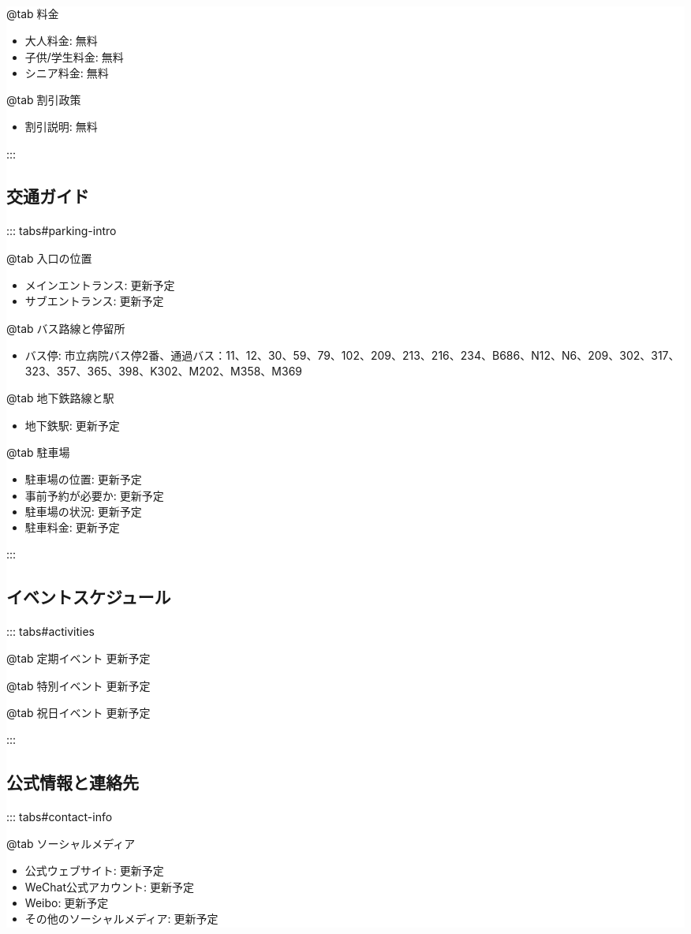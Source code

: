 @tab 料金
- 大人料金: 無料
- 子供/学生料金: 無料
- シニア料金: 無料

@tab 割引政策
- 割引説明: 無料

:::

## 交通ガイド

::: tabs#parking-intro

@tab 入口の位置
- メインエントランス: 更新予定
- サブエントランス: 更新予定

@tab バス路線と停留所
- バス停: 市立病院バス停2番、通過バス：11、12、30、59、79、102、209、213、216、234、B686、N12、N6、209、302、317、323、357、365、398、K302、M202、M358、M369

@tab 地下鉄路線と駅
- 地下鉄駅: 更新予定

@tab 駐車場
- 駐車場の位置: 更新予定
- 事前予約が必要か: 更新予定
- 駐車場の状況: 更新予定
- 駐車料金: 更新予定

:::

## イベントスケジュール

::: tabs#activities

@tab 定期イベント
更新予定

@tab 特別イベント
更新予定

@tab 祝日イベント
更新予定

:::

## 公式情報と連絡先

::: tabs#contact-info

@tab ソーシャルメディア
- 公式ウェブサイト: 更新予定
- WeChat公式アカウント: 更新予定
- Weibo: 更新予定
- その他のソーシャルメディア: 更新予定
